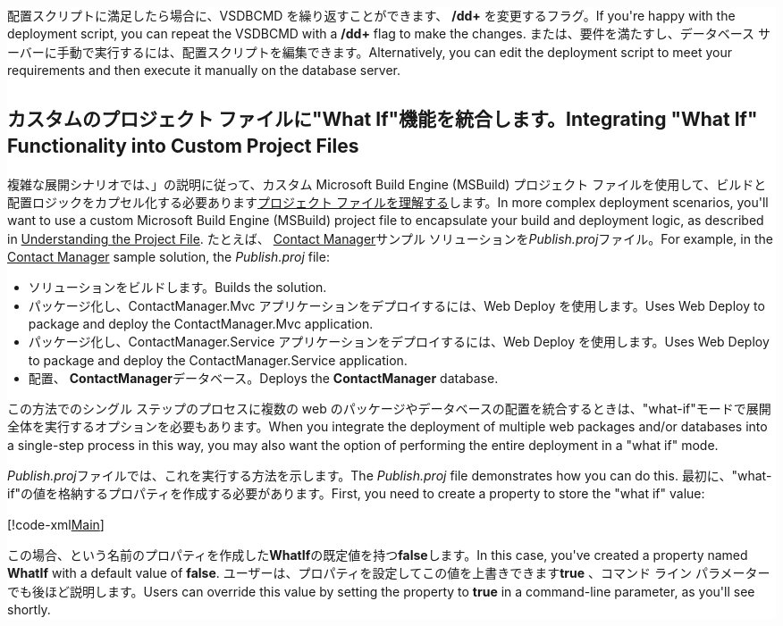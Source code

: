 <span data-ttu-id="a9cee-146">配置スクリプトに満足したら場合に、VSDBCMD を繰り返すことができます、 **/dd+** を変更するフラグ。</span><span class="sxs-lookup"><span data-stu-id="a9cee-146">If you're happy with the deployment script, you can repeat the VSDBCMD with a **/dd+** flag to make the changes.</span></span> <span data-ttu-id="a9cee-147">または、要件を満たすし、データベース サーバーに手動で実行するには、配置スクリプトを編集できます。</span><span class="sxs-lookup"><span data-stu-id="a9cee-147">Alternatively, you can edit the deployment script to meet your requirements and then execute it manually on the database server.</span></span>

## <a name="integrating-what-if-functionality-into-custom-project-files"></a><span data-ttu-id="a9cee-148">カスタムのプロジェクト ファイルに"What If"機能を統合します。</span><span class="sxs-lookup"><span data-stu-id="a9cee-148">Integrating "What If" Functionality into Custom Project Files</span></span>

<span data-ttu-id="a9cee-149">複雑な展開シナリオでは、」の説明に従って、カスタム Microsoft Build Engine (MSBuild) プロジェクト ファイルを使用して、ビルドと配置ロジックをカプセル化する必要あります[プロジェクト ファイルを理解する](../web-deployment-in-the-enterprise/understanding-the-project-file.md)します。</span><span class="sxs-lookup"><span data-stu-id="a9cee-149">In more complex deployment scenarios, you'll want to use a custom Microsoft Build Engine (MSBuild) project file to encapsulate your build and deployment logic, as described in [Understanding the Project File](../web-deployment-in-the-enterprise/understanding-the-project-file.md).</span></span> <span data-ttu-id="a9cee-150">たとえば、 [Contact Manager](../web-deployment-in-the-enterprise/the-contact-manager-solution.md)サンプル ソリューションを*Publish.proj*ファイル。</span><span class="sxs-lookup"><span data-stu-id="a9cee-150">For example, in the [Contact Manager](../web-deployment-in-the-enterprise/the-contact-manager-solution.md) sample solution, the *Publish.proj* file:</span></span>

- <span data-ttu-id="a9cee-151">ソリューションをビルドします。</span><span class="sxs-lookup"><span data-stu-id="a9cee-151">Builds the solution.</span></span>
- <span data-ttu-id="a9cee-152">パッケージ化し、ContactManager.Mvc アプリケーションをデプロイするには、Web Deploy を使用します。</span><span class="sxs-lookup"><span data-stu-id="a9cee-152">Uses Web Deploy to package and deploy the ContactManager.Mvc application.</span></span>
- <span data-ttu-id="a9cee-153">パッケージ化し、ContactManager.Service アプリケーションをデプロイするには、Web Deploy を使用します。</span><span class="sxs-lookup"><span data-stu-id="a9cee-153">Uses Web Deploy to package and deploy the ContactManager.Service application.</span></span>
- <span data-ttu-id="a9cee-154">配置、 **ContactManager**データベース。</span><span class="sxs-lookup"><span data-stu-id="a9cee-154">Deploys the **ContactManager** database.</span></span>

<span data-ttu-id="a9cee-155">この方法でのシングル ステップのプロセスに複数の web のパッケージやデータベースの配置を統合するときは、"what-if"モードで展開全体を実行するオプションを必要もあります。</span><span class="sxs-lookup"><span data-stu-id="a9cee-155">When you integrate the deployment of multiple web packages and/or databases into a single-step process in this way, you may also want the option of performing the entire deployment in a "what if" mode.</span></span>

<span data-ttu-id="a9cee-156">*Publish.proj*ファイルでは、これを実行する方法を示します。</span><span class="sxs-lookup"><span data-stu-id="a9cee-156">The *Publish.proj* file demonstrates how you can do this.</span></span> <span data-ttu-id="a9cee-157">最初に、"what-if"の値を格納するプロパティを作成する必要があります。</span><span class="sxs-lookup"><span data-stu-id="a9cee-157">First, you need to create a property to store the "what if" value:</span></span>


[!code-xml[Main](performing-a-what-if-deployment/samples/sample5.xml)]


<span data-ttu-id="a9cee-158">この場合、という名前のプロパティを作成した**WhatIf**の既定値を持つ**false**します。</span><span class="sxs-lookup"><span data-stu-id="a9cee-158">In this case, you've created a property named **WhatIf** with a default value of **false**.</span></span> <span data-ttu-id="a9cee-159">ユーザーは、プロパティを設定してこの値を上書きできます**true** 、コマンド ライン パラメーターでも後ほど説明します。</span><span class="sxs-lookup"><span data-stu-id="a9cee-159">Users can override this value by setting the property to **true** in a command-line parameter, as you'll see shortly.</span></span>
